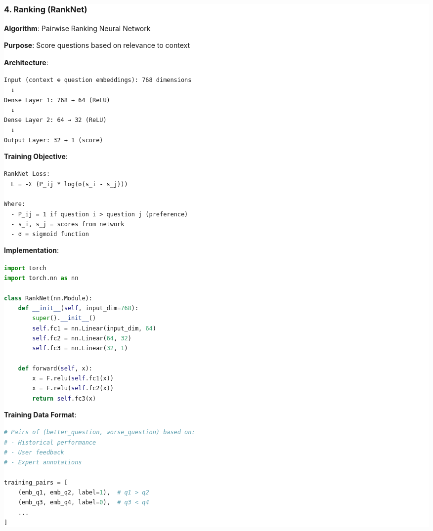 
### 4. Ranking (RankNet)

**Algorithm**: Pairwise Ranking Neural Network

**Purpose**: Score questions based on relevance to context

**Architecture**:
```
Input (context ⊕ question embeddings): 768 dimensions
  ↓
Dense Layer 1: 768 → 64 (ReLU)
  ↓
Dense Layer 2: 64 → 32 (ReLU)
  ↓
Output Layer: 32 → 1 (score)
```

**Training Objective**:
```
RankNet Loss:
  L = -Σ (P_ij * log(σ(s_i - s_j)))

Where:
  - P_ij = 1 if question i > question j (preference)
  - s_i, s_j = scores from network
  - σ = sigmoid function
```

**Implementation**:
```python
import torch
import torch.nn as nn

class RankNet(nn.Module):
    def __init__(self, input_dim=768):
        super().__init__()
        self.fc1 = nn.Linear(input_dim, 64)
        self.fc2 = nn.Linear(64, 32)
        self.fc3 = nn.Linear(32, 1)
    
    def forward(self, x):
        x = F.relu(self.fc1(x))
        x = F.relu(self.fc2(x))
        return self.fc3(x)
```

**Training Data Format**:
```python
# Pairs of (better_question, worse_question) based on:
# - Historical performance
# - User feedback
# - Expert annotations

training_pairs = [
    (emb_q1, emb_q2, label=1),  # q1 > q2
    (emb_q3, emb_q4, label=0),  # q3 < q4
    ...
]
```
